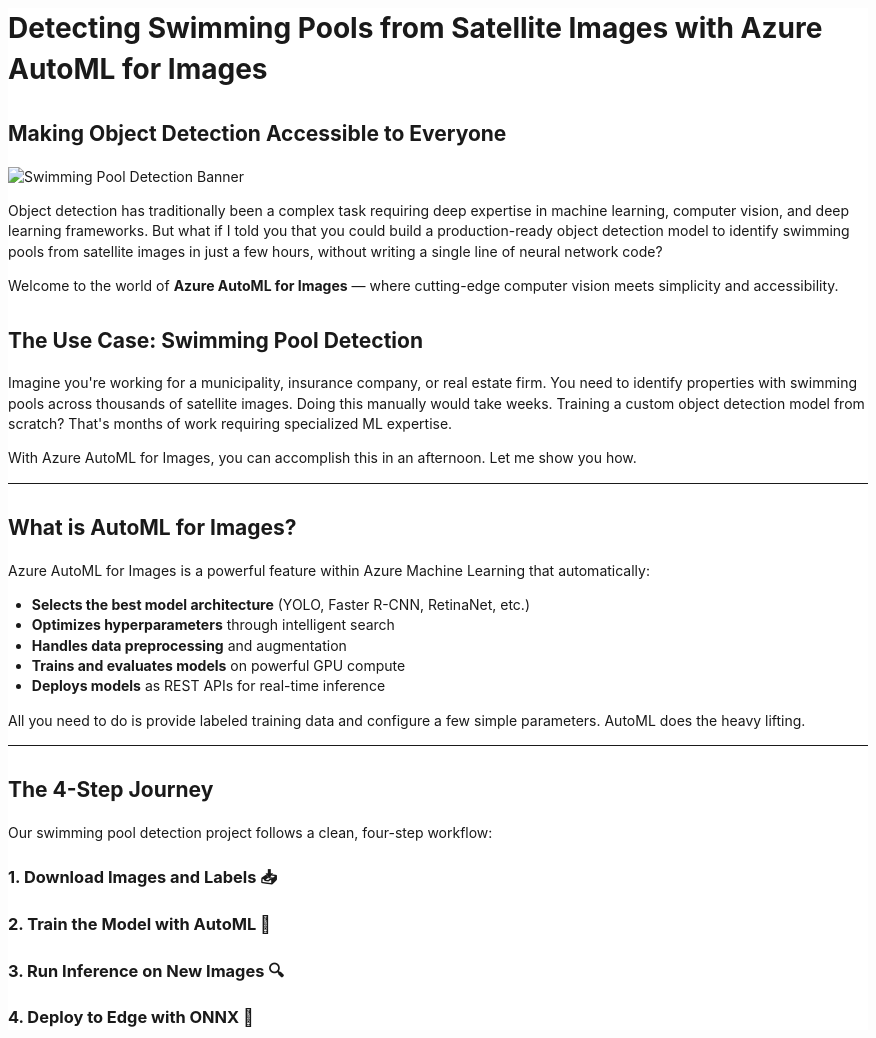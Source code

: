 # Detecting Swimming Pools from Satellite Images with Azure AutoML for Images

## Making Object Detection Accessible to Everyone

![Swimming Pool Detection Banner](https://images.unsplash.com/photo-1576013551627-0cc20b96c2a7?w=1200)

Object detection has traditionally been a complex task requiring deep expertise in machine learning, computer vision, and deep learning frameworks. But what if I told you that you could build a production-ready object detection model to identify swimming pools from satellite images in just a few hours, without writing a single line of neural network code?

Welcome to the world of **Azure AutoML for Images** — where cutting-edge computer vision meets simplicity and accessibility.

## The Use Case: Swimming Pool Detection

Imagine you're working for a municipality, insurance company, or real estate firm. You need to identify properties with swimming pools across thousands of satellite images. Doing this manually would take weeks. Training a custom object detection model from scratch? That's months of work requiring specialized ML expertise.

With Azure AutoML for Images, you can accomplish this in an afternoon. Let me show you how.

---

## What is AutoML for Images?

Azure AutoML for Images is a powerful feature within Azure Machine Learning that automatically:

- **Selects the best model architecture** (YOLO, Faster R-CNN, RetinaNet, etc.)
- **Optimizes hyperparameters** through intelligent search
- **Handles data preprocessing** and augmentation
- **Trains and evaluates models** on powerful GPU compute
- **Deploys models** as REST APIs for real-time inference

All you need to do is provide labeled training data and configure a few simple parameters. AutoML does the heavy lifting.

---

## The 4-Step Journey

Our swimming pool detection project follows a clean, four-step workflow:

### 1. **Download Images and Labels** 📥
### 2. **Train the Model with AutoML** 🎯
### 3. **Run Inference on New Images** 🔍
### 4. **Deploy to Edge with ONNX** 🚀
